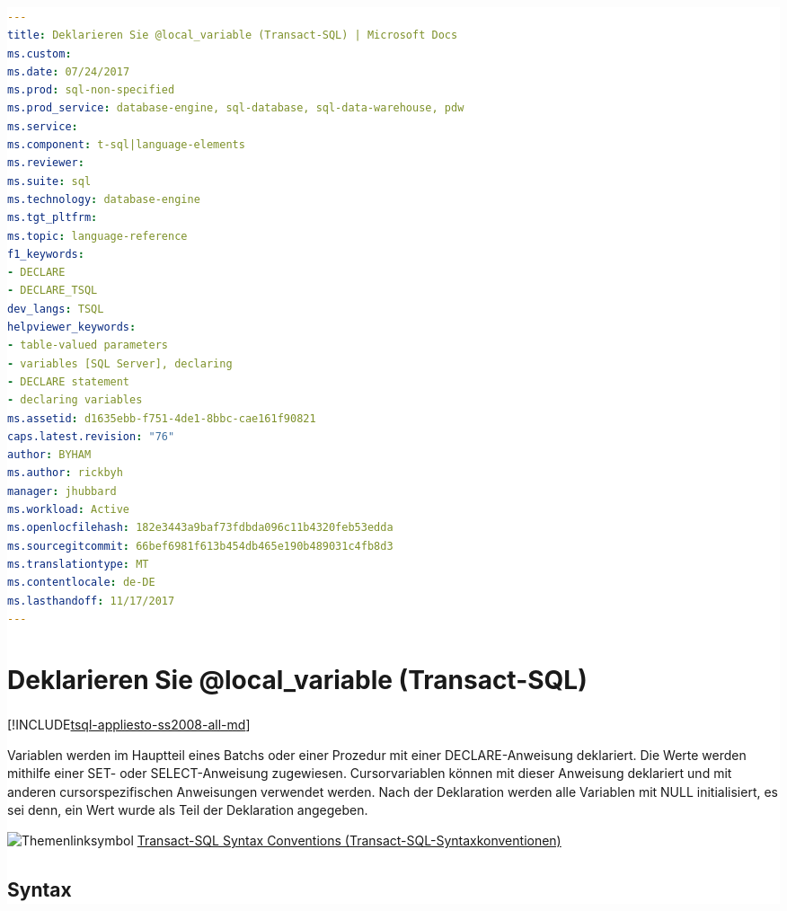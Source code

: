 ```yaml
---
title: Deklarieren Sie @local_variable (Transact-SQL) | Microsoft Docs
ms.custom: 
ms.date: 07/24/2017
ms.prod: sql-non-specified
ms.prod_service: database-engine, sql-database, sql-data-warehouse, pdw
ms.service: 
ms.component: t-sql|language-elements
ms.reviewer: 
ms.suite: sql
ms.technology: database-engine
ms.tgt_pltfrm: 
ms.topic: language-reference
f1_keywords:
- DECLARE
- DECLARE_TSQL
dev_langs: TSQL
helpviewer_keywords:
- table-valued parameters
- variables [SQL Server], declaring
- DECLARE statement
- declaring variables
ms.assetid: d1635ebb-f751-4de1-8bbc-cae161f90821
caps.latest.revision: "76"
author: BYHAM
ms.author: rickbyh
manager: jhubbard
ms.workload: Active
ms.openlocfilehash: 182e3443a9baf73fdbda096c11b4320feb53edda
ms.sourcegitcommit: 66bef6981f613b454db465e190b489031c4fb8d3
ms.translationtype: MT
ms.contentlocale: de-DE
ms.lasthandoff: 11/17/2017
---
```

# <a name="declare-localvariable-transact-sql"></a>Deklarieren Sie @local_variable (Transact-SQL)
[!INCLUDE[tsql-appliesto-ss2008-all-md](../../includes/tsql-appliesto-ss2008-all-md.md)]

  Variablen werden im Hauptteil eines Batchs oder einer Prozedur mit einer DECLARE-Anweisung deklariert. Die Werte werden mithilfe einer SET- oder SELECT-Anweisung zugewiesen. Cursorvariablen können mit dieser Anweisung deklariert und mit anderen cursorspezifischen Anweisungen verwendet werden. Nach der Deklaration werden alle Variablen mit NULL initialisiert, es sei denn, ein Wert wurde als Teil der Deklaration angegeben.  
  
 ![Themenlinksymbol](../../database-engine/configure-windows/media/topic-link.gif "Topic link icon") [Transact-SQL Syntax Conventions (Transact-SQL-Syntaxkonventionen)](../../t-sql/language-elements/transact-sql-syntax-conventions-transact-sql.md)  
  
## <a name="syntax"></a>Syntax  
  